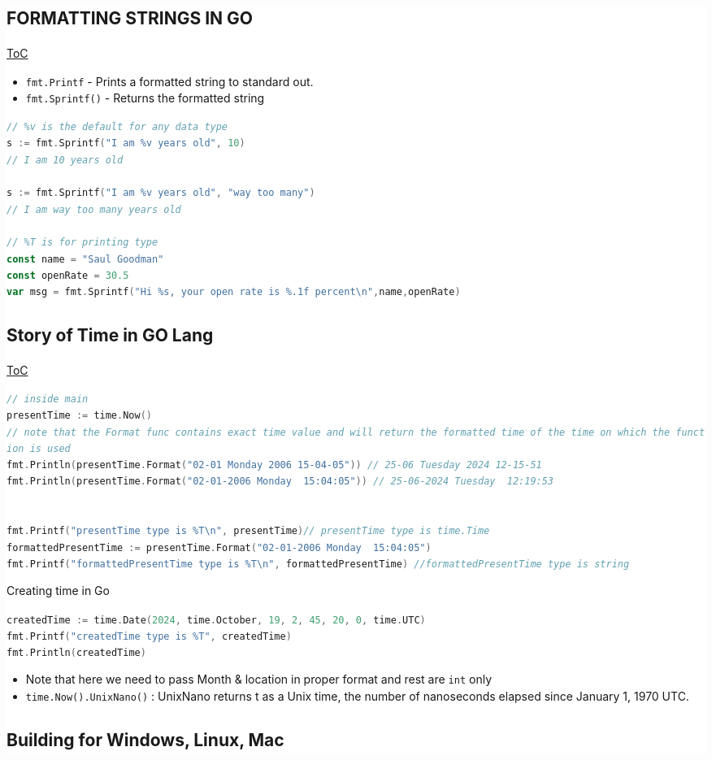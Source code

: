 ## FORMATTING STRINGS IN GO

[ToC](#table-of-contents)

- `fmt.Printf` - Prints a formatted string to standard out.
- `fmt.Sprintf()` - Returns the formatted string

```go
// %v is the default for any data type
s := fmt.Sprintf("I am %v years old", 10)
// I am 10 years old

s := fmt.Sprintf("I am %v years old", "way too many")
// I am way too many years old

// %T is for printing type
const name = "Saul Goodman"
const openRate = 30.5
var msg = fmt.Sprintf("Hi %s, your open rate is %.1f percent\n",name,openRate)
```

## Story of Time in GO Lang

[ToC](#table-of-contents)

```go
// inside main
presentTime := time.Now()
// note that the Format func contains exact time value and will return the formatted time of the time on which the function is used
fmt.Println(presentTime.Format("02-01 Monday 2006 15-04-05")) // 25-06 Tuesday 2024 12-15-51
fmt.Println(presentTime.Format("02-01-2006 Monday  15:04:05")) // 25-06-2024 Tuesday  12:19:53


fmt.Printf("presentTime type is %T\n", presentTime)// presentTime type is time.Time
formattedPresentTime := presentTime.Format("02-01-2006 Monday  15:04:05")
fmt.Printf("formattedPresentTime type is %T\n", formattedPresentTime) //formattedPresentTime type is string
```

Creating time in Go

```go
createdTime := time.Date(2024, time.October, 19, 2, 45, 20, 0, time.UTC)
fmt.Printf("createdTime type is %T", createdTime)
fmt.Println(createdTime)
```

- Note that here we need to pass Month & location in proper format and rest are `int` only
- `time.Now().UnixNano()` : UnixNano returns t as a Unix time, the number of nanoseconds elapsed since January 1, 1970 UTC.

## Building for Windows, Linux, Mac
